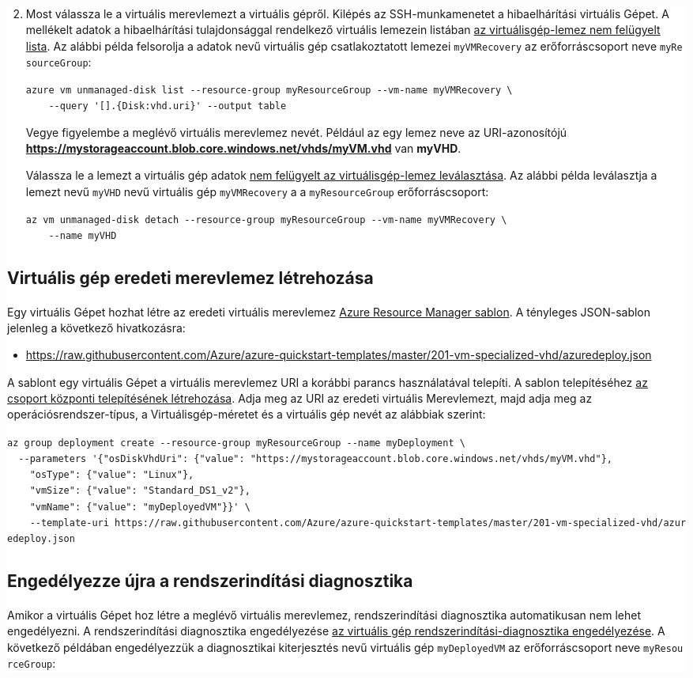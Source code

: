 2. Most válassza le a virtuális merevlemezt a virtuális gépről. Kilépés az SSH-munkamenetet a hibaelhárítási virtuális Gépet. A mellékelt adatok a hibaelhárítási tulajdonsággal rendelkező virtuális lemezein listában [az virtuálisgép-lemez nem felügyelt lista](/cli/azure/vm/unmanaged-disk#az_vm_unmanaged_disk_list). Az alábbi példa felsorolja a adatok nevű virtuális gép csatlakoztatott lemezei `myVMRecovery` az erőforráscsoport neve `myResourceGroup`:

    ```azurecli
    azure vm unmanaged-disk list --resource-group myResourceGroup --vm-name myVMRecovery \
        --query '[].{Disk:vhd.uri}' --output table
    ```

    Vegye figyelembe a meglévő virtuális merevlemez nevét. Például az egy lemez neve az URI-azonosítójú **https://mystorageaccount.blob.core.windows.net/vhds/myVM.vhd** van **myVHD**. 

    Válassza le a lemezt a virtuális gép adatok [nem felügyelt az virtuálisgép-lemez leválasztása](/cli/azure/vm/unmanaged-disk#az_vm_unmanaged_disk_detach). Az alábbi példa leválasztja a lemezt nevű `myVHD` nevű virtuális gép `myVMRecovery` a a `myResourceGroup` erőforráscsoport:

    ```azurecli
    az vm unmanaged-disk detach --resource-group myResourceGroup --vm-name myVMRecovery \
        --name myVHD
    ```


## <a name="create-vm-from-original-hard-disk"></a>Virtuális gép eredeti merevlemez létrehozása
Egy virtuális Gépet hozhat létre az eredeti virtuális merevlemez [Azure Resource Manager sablon](https://github.com/Azure/azure-quickstart-templates/tree/master/201-vm-specialized-vhd). A tényleges JSON-sablon jelenleg a következő hivatkozásra:

- https://raw.githubusercontent.com/Azure/azure-quickstart-templates/master/201-vm-specialized-vhd/azuredeploy.json

A sablont egy virtuális Gépet a virtuális merevlemez URI a korábbi parancs használatával telepíti. A sablon telepítéséhez [az csoport központi telepítésének létrehozása](/cli/azure/group/deployment#az_group_deployment_create). Adja meg az URI az eredeti virtuális Merevlemezt, majd adja meg az operációsrendszer-típus, a Virtuálisgép-méretet és a virtuális gép nevét az alábbiak szerint:

```azurecli
az group deployment create --resource-group myResourceGroup --name myDeployment \
  --parameters '{"osDiskVhdUri": {"value": "https://mystorageaccount.blob.core.windows.net/vhds/myVM.vhd"},
    "osType": {"value": "Linux"},
    "vmSize": {"value": "Standard_DS1_v2"},
    "vmName": {"value": "myDeployedVM"}}' \
    --template-uri https://raw.githubusercontent.com/Azure/azure-quickstart-templates/master/201-vm-specialized-vhd/azuredeploy.json
```

## <a name="re-enable-boot-diagnostics"></a>Engedélyezze újra a rendszerindítási diagnosztika
Amikor a virtuális Gépet hoz létre a meglévő virtuális merevlemez, rendszerindítási diagnosztika automatikusan nem lehet engedélyezni. A rendszerindítási diagnosztika engedélyezése [az virtuális gép rendszerindítási-diagnosztika engedélyezése](/cli/azure/vm/boot-diagnostics#az_vm_boot_diagnostics_enable). A következő példában engedélyezzük a diagnosztikai kiterjesztés nevű virtuális gép `myDeployedVM` az erőforráscsoport neve `myResourceGroup`:
